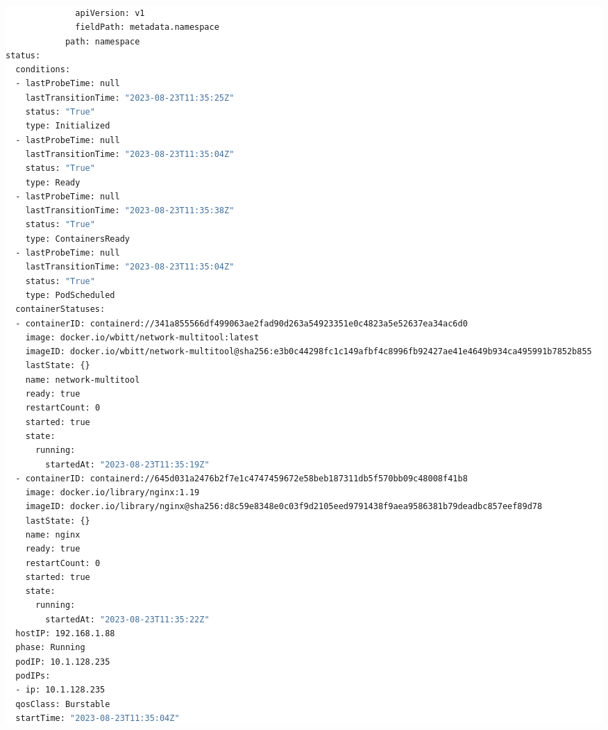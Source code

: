 ```bash
              apiVersion: v1
              fieldPath: metadata.namespace
            path: namespace
status:
  conditions:
  - lastProbeTime: null
    lastTransitionTime: "2023-08-23T11:35:25Z"
    status: "True"
    type: Initialized
  - lastProbeTime: null
    lastTransitionTime: "2023-08-23T11:35:04Z"
    status: "True"
    type: Ready
  - lastProbeTime: null
    lastTransitionTime: "2023-08-23T11:35:38Z"
    status: "True"
    type: ContainersReady
  - lastProbeTime: null
    lastTransitionTime: "2023-08-23T11:35:04Z"
    status: "True"
    type: PodScheduled
  containerStatuses:
  - containerID: containerd://341a855566df499063ae2fad90d263a54923351e0c4823a5e52637ea34ac6d0
    image: docker.io/wbitt/network-multitool:latest
    imageID: docker.io/wbitt/network-multitool@sha256:e3b0c44298fc1c149afbf4c8996fb92427ae41e4649b934ca495991b7852b855
    lastState: {}
    name: network-multitool
    ready: true
    restartCount: 0
    started: true
    state:
      running:
        startedAt: "2023-08-23T11:35:19Z"
  - containerID: containerd://645d031a2476b2f7e1c4747459672e58beb187311db5f570bb09c48008f41b8
    image: docker.io/library/nginx:1.19
    imageID: docker.io/library/nginx@sha256:d8c59e8348e0c03f9d2105eed9791438f9aea9586381b79deadbc857eef89d78
    lastState: {}
    name: nginx
    ready: true
    restartCount: 0
    started: true
    state:
      running:
        startedAt: "2023-08-23T11:35:22Z"
  hostIP: 192.168.1.88
  phase: Running
  podIP: 10.1.128.235
  podIPs:
  - ip: 10.1.128.235
  qosClass: Burstable
  startTime: "2023-08-23T11:35:04Z"
```
